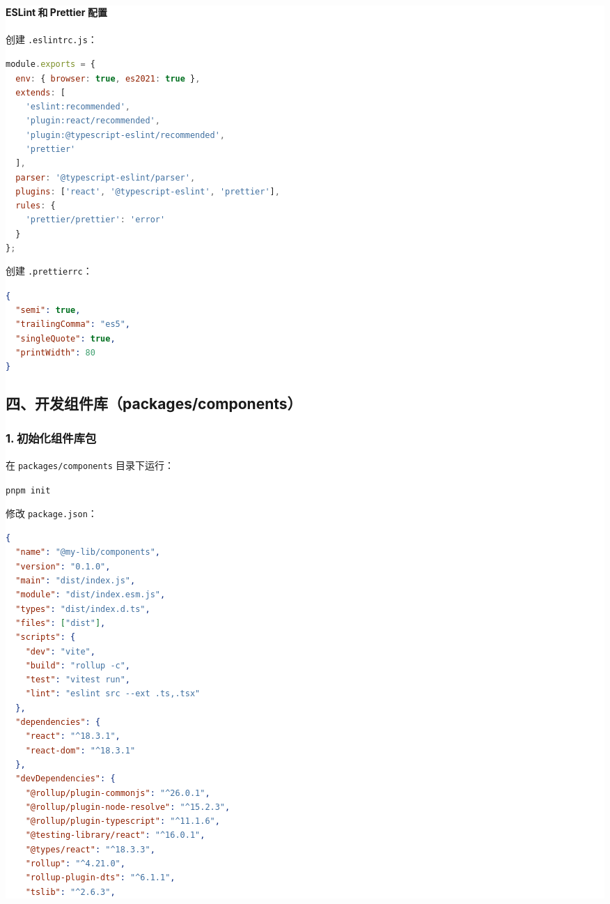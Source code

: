 #### ESLint 和 Prettier 配置
创建 `.eslintrc.js`：
```javascript
module.exports = {
  env: { browser: true, es2021: true },
  extends: [
    'eslint:recommended',
    'plugin:react/recommended',
    'plugin:@typescript-eslint/recommended',
    'prettier'
  ],
  parser: '@typescript-eslint/parser',
  plugins: ['react', '@typescript-eslint', 'prettier'],
  rules: {
    'prettier/prettier': 'error'
  }
};
```

创建 `.prettierrc`：
```json
{
  "semi": true,
  "trailingComma": "es5",
  "singleQuote": true,
  "printWidth": 80
}
```

## 四、开发组件库（packages/components）

### 1. 初始化组件库包
在 `packages/components` 目录下运行：
```bash
pnpm init
```

修改 `package.json`：
```json
{
  "name": "@my-lib/components",
  "version": "0.1.0",
  "main": "dist/index.js",
  "module": "dist/index.esm.js",
  "types": "dist/index.d.ts",
  "files": ["dist"],
  "scripts": {
    "dev": "vite",
    "build": "rollup -c",
    "test": "vitest run",
    "lint": "eslint src --ext .ts,.tsx"
  },
  "dependencies": {
    "react": "^18.3.1",
    "react-dom": "^18.3.1"
  },
  "devDependencies": {
    "@rollup/plugin-commonjs": "^26.0.1",
    "@rollup/plugin-node-resolve": "^15.2.3",
    "@rollup/plugin-typescript": "^11.1.6",
    "@testing-library/react": "^16.0.1",
    "@types/react": "^18.3.3",
    "rollup": "^4.21.0",
    "rollup-plugin-dts": "^6.1.1",
    "tslib": "^2.6.3",
```